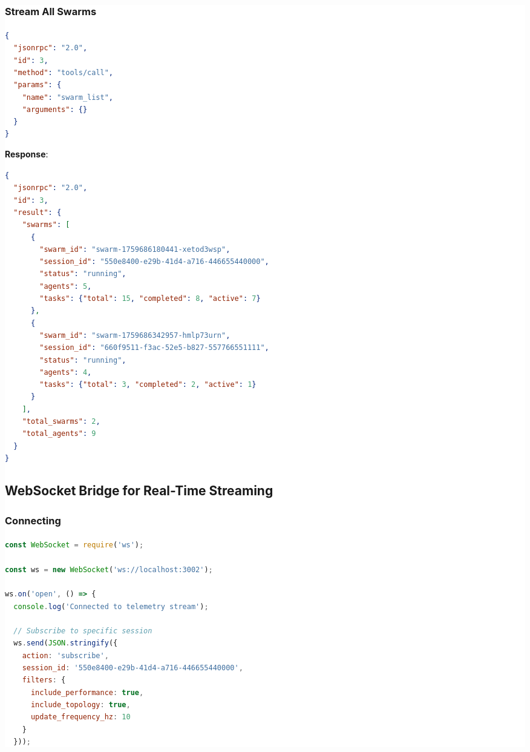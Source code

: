 ### Stream All Swarms

```json
{
  "jsonrpc": "2.0",
  "id": 3,
  "method": "tools/call",
  "params": {
    "name": "swarm_list",
    "arguments": {}
  }
}
```

**Response**:
```json
{
  "jsonrpc": "2.0",
  "id": 3,
  "result": {
    "swarms": [
      {
        "swarm_id": "swarm-1759686180441-xetod3wsp",
        "session_id": "550e8400-e29b-41d4-a716-446655440000",
        "status": "running",
        "agents": 5,
        "tasks": {"total": 15, "completed": 8, "active": 7}
      },
      {
        "swarm_id": "swarm-1759686342957-hmlp73urn",
        "session_id": "660f9511-f3ac-52e5-b827-557766551111",
        "status": "running",
        "agents": 4,
        "tasks": {"total": 3, "completed": 2, "active": 1}
      }
    ],
    "total_swarms": 2,
    "total_agents": 9
  }
}
```

## WebSocket Bridge for Real-Time Streaming

### Connecting

```javascript
const WebSocket = require('ws');

const ws = new WebSocket('ws://localhost:3002');

ws.on('open', () => {
  console.log('Connected to telemetry stream');

  // Subscribe to specific session
  ws.send(JSON.stringify({
    action: 'subscribe',
    session_id: '550e8400-e29b-41d4-a716-446655440000',
    filters: {
      include_performance: true,
      include_topology: true,
      update_frequency_hz: 10
    }
  }));
```